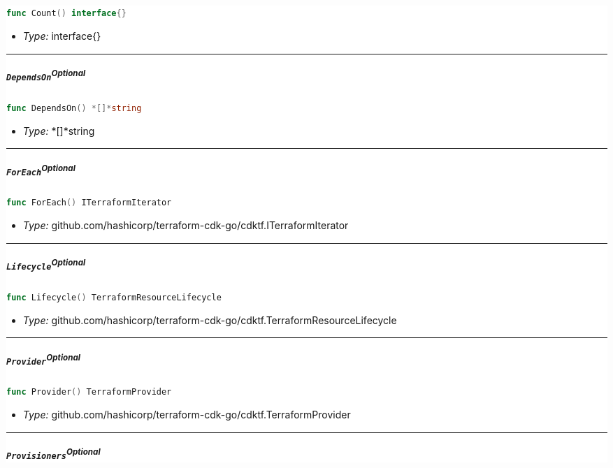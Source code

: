 ```go
func Count() interface{}
```

- *Type:* interface{}

---

##### `DependsOn`<sup>Optional</sup> <a name="DependsOn" id="@cdktf/provider-kubernetes.podDisruptionBudgetV1.PodDisruptionBudgetV1.property.dependsOn"></a>

```go
func DependsOn() *[]*string
```

- *Type:* *[]*string

---

##### `ForEach`<sup>Optional</sup> <a name="ForEach" id="@cdktf/provider-kubernetes.podDisruptionBudgetV1.PodDisruptionBudgetV1.property.forEach"></a>

```go
func ForEach() ITerraformIterator
```

- *Type:* github.com/hashicorp/terraform-cdk-go/cdktf.ITerraformIterator

---

##### `Lifecycle`<sup>Optional</sup> <a name="Lifecycle" id="@cdktf/provider-kubernetes.podDisruptionBudgetV1.PodDisruptionBudgetV1.property.lifecycle"></a>

```go
func Lifecycle() TerraformResourceLifecycle
```

- *Type:* github.com/hashicorp/terraform-cdk-go/cdktf.TerraformResourceLifecycle

---

##### `Provider`<sup>Optional</sup> <a name="Provider" id="@cdktf/provider-kubernetes.podDisruptionBudgetV1.PodDisruptionBudgetV1.property.provider"></a>

```go
func Provider() TerraformProvider
```

- *Type:* github.com/hashicorp/terraform-cdk-go/cdktf.TerraformProvider

---

##### `Provisioners`<sup>Optional</sup> <a name="Provisioners" id="@cdktf/provider-kubernetes.podDisruptionBudgetV1.PodDisruptionBudgetV1.property.provisioners"></a>
